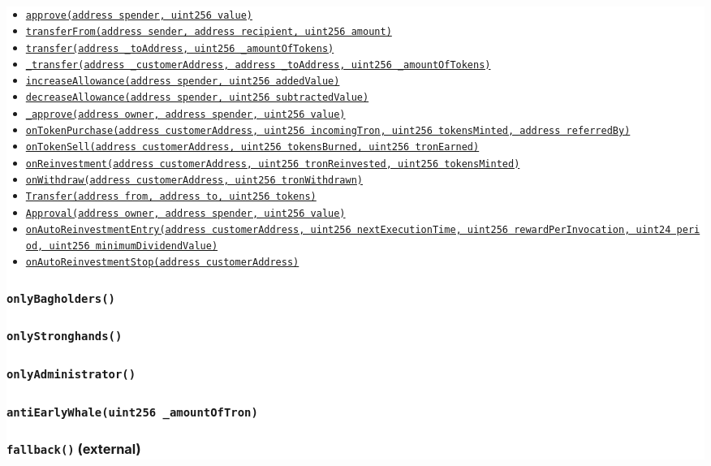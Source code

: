 - [`approve(address spender, uint256 value)`][Hourglass-approve-address-uint256-]
- [`transferFrom(address sender, address recipient, uint256 amount)`][Hourglass-transferFrom-address-address-uint256-]
- [`transfer(address _toAddress, uint256 _amountOfTokens)`][Hourglass-transfer-address-uint256-]
- [`_transfer(address _customerAddress, address _toAddress, uint256 _amountOfTokens)`][Hourglass-_transfer-address-address-uint256-]
- [`increaseAllowance(address spender, uint256 addedValue)`][Hourglass-increaseAllowance-address-uint256-]
- [`decreaseAllowance(address spender, uint256 subtractedValue)`][Hourglass-decreaseAllowance-address-uint256-]
- [`_approve(address owner, address spender, uint256 value)`][Hourglass-_approve-address-address-uint256-]
- [`onTokenPurchase(address customerAddress, uint256 incomingTron, uint256 tokensMinted, address referredBy)`][Hourglass-onTokenPurchase-address-uint256-uint256-address-]
- [`onTokenSell(address customerAddress, uint256 tokensBurned, uint256 tronEarned)`][Hourglass-onTokenSell-address-uint256-uint256-]
- [`onReinvestment(address customerAddress, uint256 tronReinvested, uint256 tokensMinted)`][Hourglass-onReinvestment-address-uint256-uint256-]
- [`onWithdraw(address customerAddress, uint256 tronWithdrawn)`][Hourglass-onWithdraw-address-uint256-]
- [`Transfer(address from, address to, uint256 tokens)`][Hourglass-Transfer-address-address-uint256-]
- [`Approval(address owner, address spender, uint256 value)`][Hourglass-Approval-address-address-uint256-]
- [`onAutoReinvestmentEntry(address customerAddress, uint256 nextExecutionTime, uint256 rewardPerInvocation, uint24 period, uint256 minimumDividendValue)`][Hourglass-onAutoReinvestmentEntry-address-uint256-uint256-uint24-uint256-]
- [`onAutoReinvestmentStop(address customerAddress)`][Hourglass-onAutoReinvestmentStop-address-]

### <span id="Hourglass-onlyBagholders--"></span> `onlyBagholders()`





### <span id="Hourglass-onlyStronghands--"></span> `onlyStronghands()`





### <span id="Hourglass-onlyAdministrator--"></span> `onlyAdministrator()`





### <span id="Hourglass-antiEarlyWhale-uint256-"></span> `antiEarlyWhale(uint256 _amountOfTron)`





### <span id="Hourglass-fallback--"></span> `fallback()` (external)


[Hourglass]: #Hourglass
[Hourglass-onlyBagholders--]: #Hourglass-onlyBagholders--
[Hourglass-onlyStronghands--]: #Hourglass-onlyStronghands--
[Hourglass-onlyAdministrator--]: #Hourglass-onlyAdministrator--
[Hourglass-antiEarlyWhale-uint256-]: #Hourglass-antiEarlyWhale-uint256-
[Hourglass-name-string]: #Hourglass-name-string
[Hourglass-symbol-string]: #Hourglass-symbol-string
[Hourglass-decimals-uint8]: #Hourglass-decimals-uint8
[Hourglass-dividendFee_-uint8]: #Hourglass-dividendFee_-uint8
[Hourglass-tokenPriceInitial_-uint256]: #Hourglass-tokenPriceInitial_-uint256
[Hourglass-tokenPriceIncremental_-uint256]: #Hourglass-tokenPriceIncremental_-uint256
[Hourglass-magnitude-uint256]: #Hourglass-magnitude-uint256
[Hourglass-stakingRequirement-uint256]: #Hourglass-stakingRequirement-uint256
[Hourglass-ambassadors_-mapping-address----bool-]: #Hourglass-ambassadors_-mapping-address----bool-
[Hourglass-ambassadorMaxPurchase_-uint256]: #Hourglass-ambassadorMaxPurchase_-uint256
[Hourglass-ambassadorQuota_-uint256]: #Hourglass-ambassadorQuota_-uint256
[Hourglass-tokenBalanceLedger_-mapping-address----uint256-]: #Hourglass-tokenBalanceLedger_-mapping-address----uint256-
[Hourglass-tokenTimestampedBalanceLedger_-mapping-address----struct-Hourglass-TimestampedBalance---]: #Hourglass-tokenTimestampedBalanceLedger_-mapping-address----struct-Hourglass-TimestampedBalance---
[Hourglass-tokenTimestampedBalanceCursor-mapping-address----struct-Hourglass-Cursor-]: #Hourglass-tokenTimestampedBalanceCursor-mapping-address----struct-Hourglass-Cursor-
[Hourglass-referralMapping-mapping-address----bytes32-]: #Hourglass-referralMapping-mapping-address----bytes32-
[Hourglass-referralReverseMapping-mapping-bytes32----address-]: #Hourglass-referralReverseMapping-mapping-bytes32----address-
[Hourglass-referralBalance_-mapping-address----uint256-]: #Hourglass-referralBalance_-mapping-address----uint256-
[Hourglass-referralIncome_-mapping-address----uint256-]: #Hourglass-referralIncome_-mapping-address----uint256-
[Hourglass-payoutsTo_-mapping-address----int256-]: #Hourglass-payoutsTo_-mapping-address----int256-
[Hourglass-ambassadorAccumulatedQuota_-mapping-address----uint256-]: #Hourglass-ambassadorAccumulatedQuota_-mapping-address----uint256-
[Hourglass-tokenSupply_-uint256]: #Hourglass-tokenSupply_-uint256
[Hourglass-profitPerShare_-uint256]: #Hourglass-profitPerShare_-uint256
[Hourglass-administrators-mapping-address----bool-]: #Hourglass-administrators-mapping-address----bool-
[Hourglass-onlyAmbassadors-bool]: #Hourglass-onlyAmbassadors-bool
[Hourglass-autoReinvestment-mapping-address----struct-Hourglass-AutoReinvestEntry-]: #Hourglass-autoReinvestment-mapping-address----struct-Hourglass-AutoReinvestEntry-
[Hourglass-fallback--]: #Hourglass-fallback--
[Hourglass-buy-address-]: #Hourglass-buy-address-
[Hourglass-reinvest-bool-uint24-uint256-uint256-]: #Hourglass-reinvest-bool-uint24-uint256-uint256-
[Hourglass-exit--]: #Hourglass-exit--
[Hourglass-withdraw--]: #Hourglass-withdraw--
[Hourglass-_updateLedgerForTransfer-uint256-address-]: #Hourglass-_updateLedgerForTransfer-uint256-address-
[Hourglass-calculateAveragePenalty-uint256-address-]: #Hourglass-calculateAveragePenalty-uint256-address-
[Hourglass-executeAveragePenalty-uint256-address-]: #Hourglass-executeAveragePenalty-uint256-address-
[Hourglass-_calculatePenalty-uint256-]: #Hourglass-_calculatePenalty-uint256-
[Hourglass-sell-uint256-]: #Hourglass-sell-uint256-
[Hourglass-disableInitialStage--]: #Hourglass-disableInitialStage--
[Hourglass-setAdministrator-address-bool-]: #Hourglass-setAdministrator-address-bool-
[Hourglass-setStakingRequirement-uint256-]: #Hourglass-setStakingRequirement-uint256-
[Hourglass-setReferrals-address-bytes32-]: #Hourglass-setReferrals-address-bytes32-
[Hourglass-getReferralAddressForName-bytes32-]: #Hourglass-getReferralAddressForName-bytes32-
[Hourglass-getReferralNameForAddress-address-]: #Hourglass-getReferralNameForAddress-address-
[Hourglass-getReferralBalance--]: #Hourglass-getReferralBalance--
[Hourglass-getCursor--]: #Hourglass-getCursor--
[Hourglass-getTimestampedBalanceLedger-uint256-]: #Hourglass-getTimestampedBalanceLedger-uint256-
[Hourglass-totalTronBalance--]: #Hourglass-totalTronBalance--
[Hourglass-totalSupply--]: #Hourglass-totalSupply--
[Hourglass-myTokens--]: #Hourglass-myTokens--
[Hourglass-myDividends-bool-]: #Hourglass-myDividends-bool-
[Hourglass-balanceOf-address-]: #Hourglass-balanceOf-address-
[Hourglass-dividendsOf-address-]: #Hourglass-dividendsOf-address-
[Hourglass-sellPrice--]: #Hourglass-sellPrice--
[Hourglass-buyPrice--]: #Hourglass-buyPrice--
[Hourglass-calculateTokensReceived-uint256-]: #Hourglass-calculateTokensReceived-uint256-
[Hourglass-calculateTokensReinvested--]: #Hourglass-calculateTokensReinvested--
[Hourglass-calculateTronReceived-uint256-]: #Hourglass-calculateTronReceived-uint256-
[Hourglass-calculateTronTransferred-uint256-]: #Hourglass-calculateTronTransferred-uint256-
[Hourglass-purchaseTokens-address-uint256-address-]: #Hourglass-purchaseTokens-address-uint256-address-
[Hourglass-_withdraw-address-]: #Hourglass-_withdraw-address-
[Hourglass-tronToTokens_-uint256-]: #Hourglass-tronToTokens_-uint256-
[Hourglass-tokensToTron_-uint256-]: #Hourglass-tokensToTron_-uint256-
[Hourglass-sqrt-uint256-]: #Hourglass-sqrt-uint256-
[Hourglass-fullMul-uint256-uint256-]: #Hourglass-fullMul-uint256-uint256-
[Hourglass-mulDiv-uint256-uint256-uint256-]: #Hourglass-mulDiv-uint256-uint256-uint256-
[Hourglass-setupAutoReinvest-uint24-uint256-address-uint256-]: #Hourglass-setupAutoReinvest-uint24-uint256-address-uint256-
[Hourglass-invokeAutoReinvest-address-]: #Hourglass-invokeAutoReinvest-address-
[Hourglass-getAutoReinvestEntry--]: #Hourglass-getAutoReinvestEntry--
[Hourglass-getAutoReinvestEntryOf-address-]: #Hourglass-getAutoReinvestEntryOf-address-
[Hourglass-stopAutoReinvest--]: #Hourglass-stopAutoReinvest--
[Hourglass-allowance-address-address-]: #Hourglass-allowance-address-address-
[Hourglass-approve-address-uint256-]: #Hourglass-approve-address-uint256-
[Hourglass-transferFrom-address-address-uint256-]: #Hourglass-transferFrom-address-address-uint256-
[Hourglass-transfer-address-uint256-]: #Hourglass-transfer-address-uint256-
[Hourglass-_transfer-address-address-uint256-]: #Hourglass-_transfer-address-address-uint256-
[Hourglass-increaseAllowance-address-uint256-]: #Hourglass-increaseAllowance-address-uint256-
[Hourglass-decreaseAllowance-address-uint256-]: #Hourglass-decreaseAllowance-address-uint256-
[Hourglass-_approve-address-address-uint256-]: #Hourglass-_approve-address-address-uint256-
[Hourglass-onTokenPurchase-address-uint256-uint256-address-]: #Hourglass-onTokenPurchase-address-uint256-uint256-address-
[Hourglass-onTokenSell-address-uint256-uint256-]: #Hourglass-onTokenSell-address-uint256-uint256-
[Hourglass-onReinvestment-address-uint256-uint256-]: #Hourglass-onReinvestment-address-uint256-uint256-
[Hourglass-onWithdraw-address-uint256-]: #Hourglass-onWithdraw-address-uint256-
[Hourglass-Transfer-address-address-uint256-]: #Hourglass-Transfer-address-address-uint256-
[Hourglass-Approval-address-address-uint256-]: #Hourglass-Approval-address-address-uint256-
[Hourglass-onAutoReinvestmentEntry-address-uint256-uint256-uint24-uint256-]: #Hourglass-onAutoReinvestmentEntry-address-uint256-uint256-uint24-uint256-
[Hourglass-onAutoReinvestmentStop-address-]: #Hourglass-onAutoReinvestmentStop-address-
[SafeMath]: #SafeMath
[SafeMath-mul-uint256-uint256-]: #SafeMath-mul-uint256-uint256-
[SafeMath-div-uint256-uint256-]: #SafeMath-div-uint256-uint256-
[SafeMath-sub-uint256-uint256-]: #SafeMath-sub-uint256-uint256-
[SafeMath-add-uint256-uint256-]: #SafeMath-add-uint256-uint256-